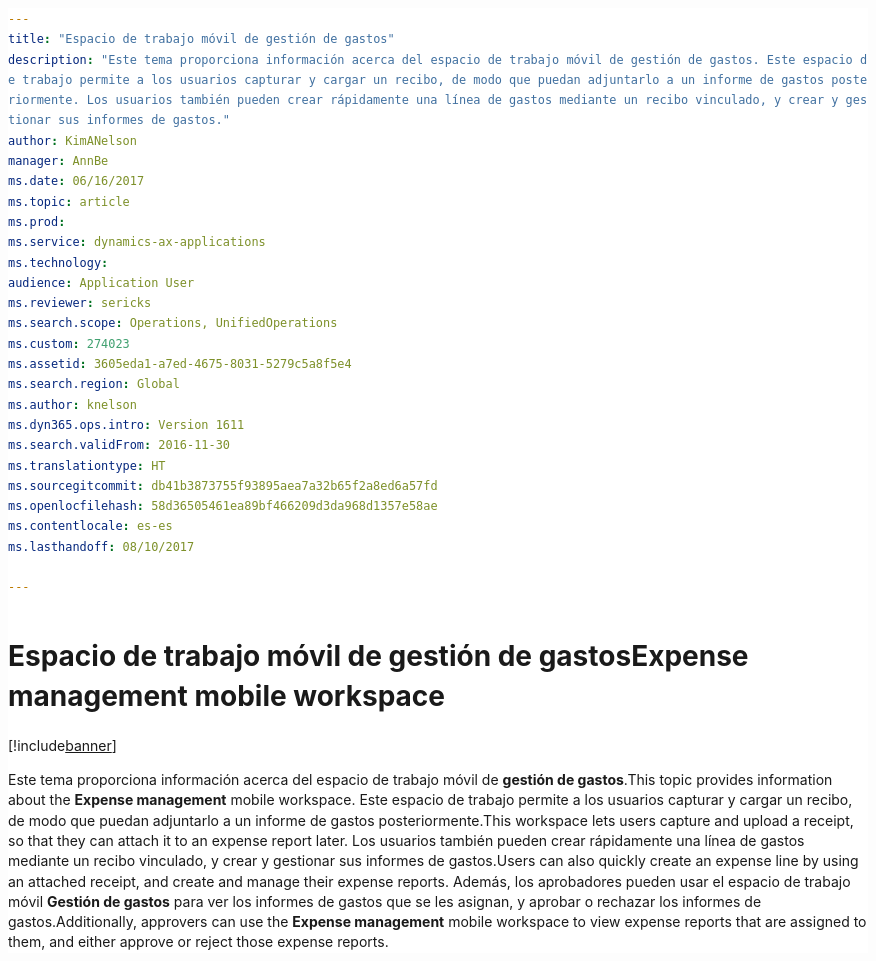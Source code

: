 ```yaml
---
title: "Espacio de trabajo móvil de gestión de gastos"
description: "Este tema proporciona información acerca del espacio de trabajo móvil de gestión de gastos. Este espacio de trabajo permite a los usuarios capturar y cargar un recibo, de modo que puedan adjuntarlo a un informe de gastos posteriormente. Los usuarios también pueden crear rápidamente una línea de gastos mediante un recibo vinculado, y crear y gestionar sus informes de gastos."
author: KimANelson
manager: AnnBe
ms.date: 06/16/2017
ms.topic: article
ms.prod: 
ms.service: dynamics-ax-applications
ms.technology: 
audience: Application User
ms.reviewer: sericks
ms.search.scope: Operations, UnifiedOperations
ms.custom: 274023
ms.assetid: 3605eda1-a7ed-4675-8031-5279c5a8f5e4
ms.search.region: Global
ms.author: knelson
ms.dyn365.ops.intro: Version 1611
ms.search.validFrom: 2016-11-30
ms.translationtype: HT
ms.sourcegitcommit: db41b3873755f93895aea7a32b65f2a8ed6a57fd
ms.openlocfilehash: 58d36505461ea89bf466209d3da968d1357e58ae
ms.contentlocale: es-es
ms.lasthandoff: 08/10/2017

---
```


# <a name="expense-management-mobile-workspace"></a><span data-ttu-id="7402b-105">Espacio de trabajo móvil de gestión de gastos</span><span class="sxs-lookup"><span data-stu-id="7402b-105">Expense management mobile workspace</span></span>

[!include[banner](../includes/banner.md)]

<span data-ttu-id="7402b-106">Este tema proporciona información acerca del espacio de trabajo móvil de **gestión de gastos**.</span><span class="sxs-lookup"><span data-stu-id="7402b-106">This topic provides information about the **Expense management** mobile workspace.</span></span> <span data-ttu-id="7402b-107">Este espacio de trabajo permite a los usuarios capturar y cargar un recibo, de modo que puedan adjuntarlo a un informe de gastos posteriormente.</span><span class="sxs-lookup"><span data-stu-id="7402b-107">This workspace lets users capture and upload a receipt, so that they can attach it to an expense report later.</span></span> <span data-ttu-id="7402b-108">Los usuarios también pueden crear rápidamente una línea de gastos mediante un recibo vinculado, y crear y gestionar sus informes de gastos.</span><span class="sxs-lookup"><span data-stu-id="7402b-108">Users can also quickly create an expense line by using an attached receipt, and create and manage their expense reports.</span></span> <span data-ttu-id="7402b-109">Además, los aprobadores pueden usar el espacio de trabajo móvil **Gestión de gastos** para ver los informes de gastos que se les asignan, y aprobar o rechazar los informes de gastos.</span><span class="sxs-lookup"><span data-stu-id="7402b-109">Additionally, approvers can use the **Expense management** mobile workspace to view expense reports that are assigned to them, and either approve or reject those expense reports.</span></span>
